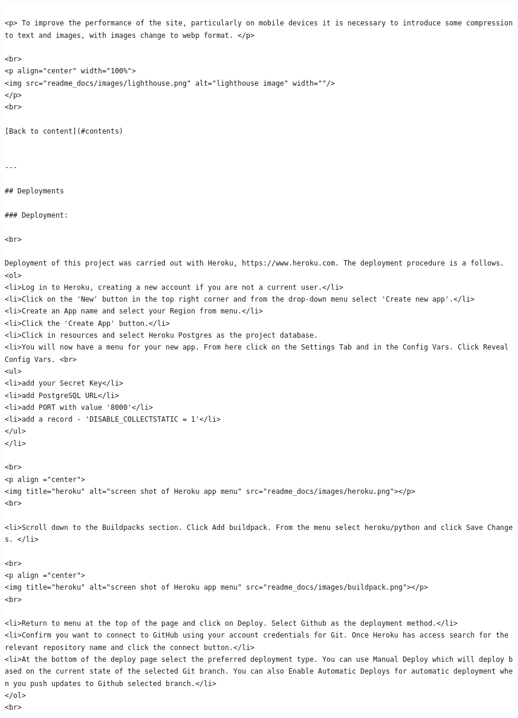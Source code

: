 ```

<p> To improve the performance of the site, particularly on mobile devices it is necessary to introduce some compression to text and images, with images change to webp format. </p>

<br>
<p align="center" width="100%"> 
<img src="readme_docs/images/lighthouse.png" alt="lighthouse image" width=""/>
</p>
<br>

[Back to content](#contents)

​
---
​
## Deployments
​
### Deployment:

<br>

Deployment of this project was carried out with Heroku, https://www.heroku.com. The deployment procedure is a follows.  
<ol>
<li>Log in to Heroku, creating a new account if you are not a current user.</li>
<li>Click on the 'New' button in the top right corner and from the drop-down menu select 'Create new app'.</li>
<li>Create an App name and select your Region from menu.</li>
<li>Click the 'Create App' button.</li>
<li>Click in resources and select Heroku Postgres as the project database.
<li>You will now have a menu for your new app. From here click on the Settings Tab and in the Config Vars. Click Reveal Config Vars. <br>
<ul>
<li>add your Secret Key</li>
<li>add PostgreSQL URL</li>
<li>add PORT with value '8000'</li>
<li>add a record - 'DISABLE_COLLECTSTATIC = 1'</li> 
</ul>
</li>

<br>
<p align ="center">
<img title="heroku" alt="screen shot of Heroku app menu" src="readme_docs/images/heroku.png"></p>
<br>

<li>Scroll down to the Buildpacks section. Click Add buildpack. From the menu select heroku/python and click Save Changes. </li>

<br>
<p align ="center">
<img title="heroku" alt="screen shot of Heroku app menu" src="readme_docs/images/buildpack.png"></p>
<br>

<li>Return to menu at the top of the page and click on Deploy. Select Github as the deployment method.</li>
<li>Confirm you want to connect to GitHub using your account credentials for Git. Once Heroku has access search for the relevant repository name and click the connect button.</li>
<li>At the bottom of the deploy page select the preferred deployment type. You can use Manual Deploy which will deploy based on the current state of the selected Git branch. You can also Enable Automatic Deploys for automatic deployment when you push updates to Github selected branch.</li>
</ol>
<br>
```